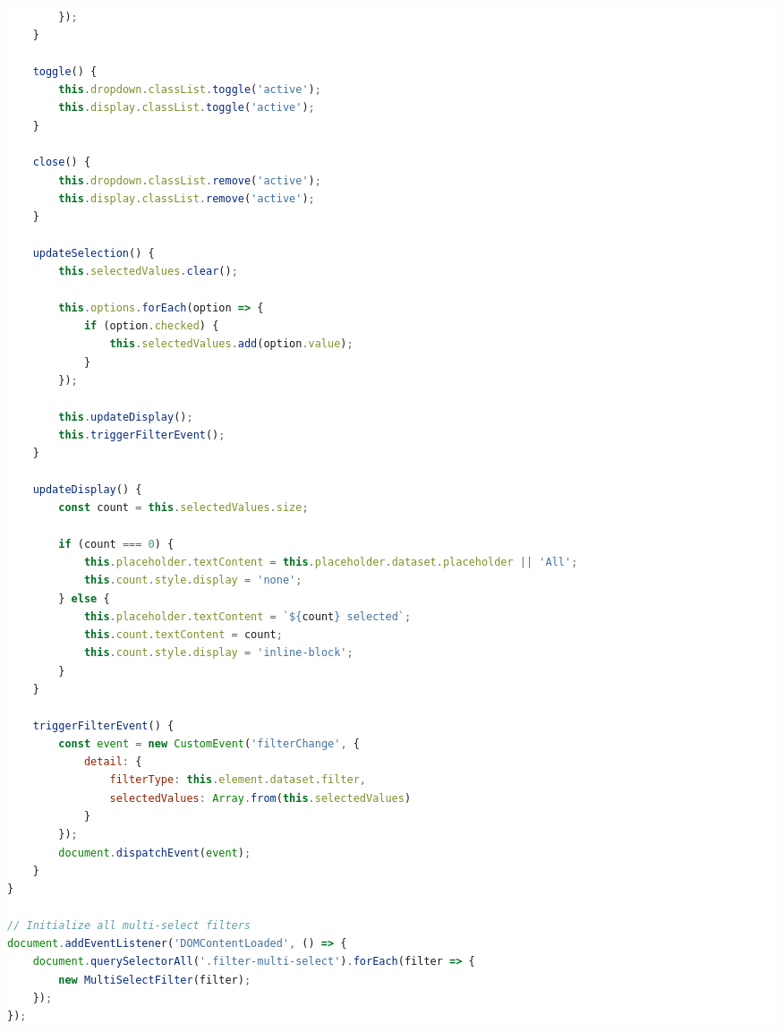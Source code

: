 ```javascript
        });
    }
    
    toggle() {
        this.dropdown.classList.toggle('active');
        this.display.classList.toggle('active');
    }
    
    close() {
        this.dropdown.classList.remove('active');
        this.display.classList.remove('active');
    }
    
    updateSelection() {
        this.selectedValues.clear();
        
        this.options.forEach(option => {
            if (option.checked) {
                this.selectedValues.add(option.value);
            }
        });
        
        this.updateDisplay();
        this.triggerFilterEvent();
    }
    
    updateDisplay() {
        const count = this.selectedValues.size;
        
        if (count === 0) {
            this.placeholder.textContent = this.placeholder.dataset.placeholder || 'All';
            this.count.style.display = 'none';
        } else {
            this.placeholder.textContent = `${count} selected`;
            this.count.textContent = count;
            this.count.style.display = 'inline-block';
        }
    }
    
    triggerFilterEvent() {
        const event = new CustomEvent('filterChange', {
            detail: {
                filterType: this.element.dataset.filter,
                selectedValues: Array.from(this.selectedValues)
            }
        });
        document.dispatchEvent(event);
    }
}

// Initialize all multi-select filters
document.addEventListener('DOMContentLoaded', () => {
    document.querySelectorAll('.filter-multi-select').forEach(filter => {
        new MultiSelectFilter(filter);
    });
});
```
